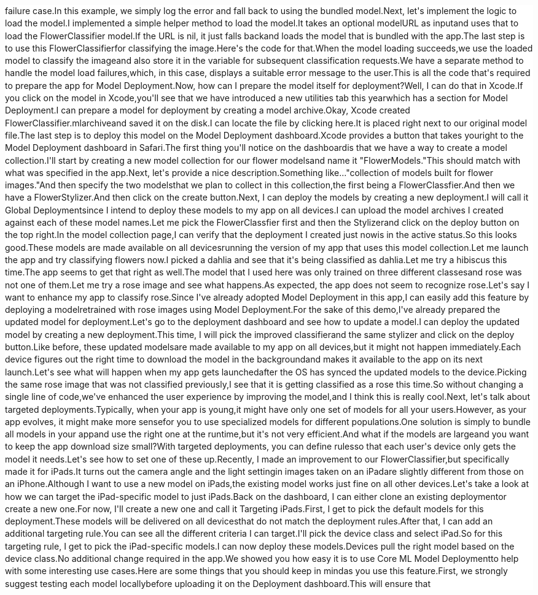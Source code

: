 failure case.In this example, we simply log the error and fall back to using the bundled model.Next, let's implement the logic to load the model.I implemented a simple helper method to load the model.It takes an optional modelURL as inputand uses that to load the FlowerClassifier model.If the URL is nil, it just falls backand loads the model that is bundled with the app.The last step is to use this FlowerClassifierfor classifying the image.Here's the code for that.When the model loading succeeds,we use the loaded model to classify the imageand also store it in the variable for subsequent classification requests.We have a separate method to handle the model load failures,which, in this case, displays a suitable error message to the user.This is all the code that's required to prepare the app for Model Deployment.Now, how can I prepare the model itself for deployment?Well, I can do that in Xcode.If you click on the model in Xcode,you'll see that we have introduced a new utilities tab this yearwhich has a section for Model Deployment.I can prepare a model for deployment by creating a model archive.Okay, Xcode created FlowerClassifier.mlarchiveand saved it on the disk.I can locate the file by clicking here.It is placed right next to our original model file.The last step is to deploy this model on the Model Deployment dashboard.Xcode provides a button that takes youright to the Model Deployment dashboard in Safari.The first thing you'll notice on the dashboardis that we have a way to create a model collection.I'll start by creating a new model collection for our flower modelsand name it "FlowerModels."This should match with what was specified in the app.Next, let's provide a nice description.Something like..."collection of models built for flower images."And then specify the two modelsthat we plan to collect in this collection,the first being a FlowerClassfier.And then we have a FlowerStylizer.And then click on the create button.Next, I can deploy the models by creating a new deployment.I will call it Global Deploymentsince I intend to deploy these models to my app on all devices.I can upload the model archives I created against each of these model names.Let me pick the FlowerClassfier first and then the Stylizerand click on the deploy button on the top right.In the model collection page,I can verify that the deployment I created just nowis in the active status.So this looks good.These models are made available on all devicesrunning the version of my app that uses this model collection.Let me launch the app and try classifying flowers now.I picked a dahlia and see that it's being classified as dahlia.Let me try a hibiscus this time.The app seems to get that right as well.The model that I used here was only trained on three different classesand rose was not one of them.Let me try a rose image and see what happens.As expected, the app does not seem to recognize rose.Let's say I want to enhance my app to classify rose.Since I've already adopted Model Deployment in this app,I can easily add this feature by deploying a modelretrained with rose images using Model Deployment.For the sake of this demo,I've already prepared the updated model for deployment.Let's go to the deployment dashboard and see how to update a model.I can deploy the updated model by creating a new deployment.This time, I will pick the improved classifierand the same stylizer and click on the deploy button.Like before, these updated modelsare made available to my app on all devices,but it might not happen immediately.Each device figures out the right time to download the model in the backgroundand makes it available to the app on its next launch.Let's see what will happen when my app gets launchedafter the OS has synced the updated models to the device.Picking the same rose image that was not classified previously,I see that it is getting classified as a rose this time.So without changing a single line of code,we've enhanced the user experience by improving the model,and I think this is really cool.Next, let's talk about targeted deployments.Typically, when your app is young,it might have only one set of models for all your users.However, as your app evolves, it might make more sensefor you to use specialized models for different populations.One solution is simply to bundle all models in your appand use the right one at the runtime,but it's not very efficient.And what if the models are largeand you want to keep the app download size small?With targeted deployments, you can define rulesso that each user's device only gets the model it needs.Let's see how to set one of these up.Recently, I made an improvement to our FlowerClassifier,but specifically made it for iPads.It turns out the camera angle and the light settingin images taken on an iPadare slightly different from those on an iPhone.Although I want to use a new model on iPads,the existing model works just fine on all other devices.Let's take a look at how we can target the iPad-specific model to just iPads.Back on the dashboard, I can either clone an existing deploymentor create a new one.For now, I'll create a new one and call it Targeting iPads.First, I get to pick the default models for this deployment.These models will be delivered on all devicesthat do not match the deployment rules.After that, I can add an additional targeting rule.You can see all the different criteria I can target.I'll pick the device class and select iPad.So for this targeting rule, I get to pick the iPad-specific models.I can now deploy these models.Devices pull the right model based on the device class.No additional change required in the app.We showed you how easy it is to use Core ML Model Deploymentto help with some interesting use cases.Here are some things that you should keep in mindas you use this feature.First, we strongly suggest testing each model locallybefore uploading it on the Deployment dashboard.This will ensure that